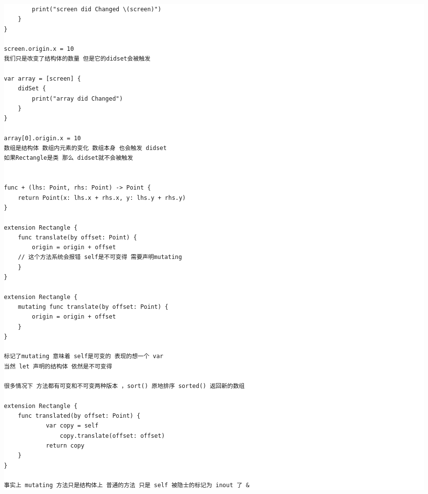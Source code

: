 ```
        print("screen did Changed \(screen)")
    }
}

screen.origin.x = 10
我们只是改变了结构体的数量 但是它的didset会被触发

var array = [screen] {
    didSet {
        print("array did Changed")
    }
}

array[0].origin.x = 10
数组是结构体 数组内元素的变化 数组本身 也会触发 didset
如果Rectangle是类 那么 didset就不会被触发


func + (lhs: Point, rhs: Point) -> Point {
    return Point(x: lhs.x + rhs.x, y: lhs.y + rhs.y)
}

extension Rectangle {
    func translate(by offset: Point) {
        origin = origin + offset 
    // 这个方法系统会报错 self是不可变得 需要声明mutating
    }
}

extension Rectangle {
    mutating func translate(by offset: Point) {
        origin = origin + offset
    }
}

标记了mutating 意味着 self是可变的 表现的想一个 var
当然 let 声明的结构体 依然是不可变得

很多情况下 方法都有可变和不可变两种版本 ，sort() 原地排序 sorted() 返回新的数组

extension Rectangle {
    func translated(by offset: Point) {
    		var copy = self
				copy.translate(offset: offset)        
		    return copy
    }
}

事实上 mutating 方法只是结构体上 普通的方法 只是 self 被隐士的标记为 inout 了 &
```
